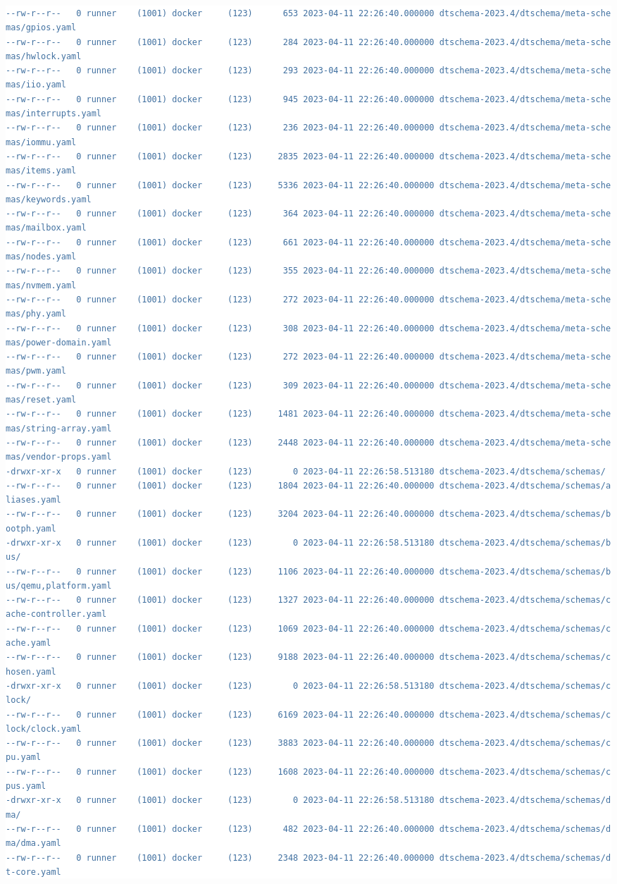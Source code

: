 ```diff
--rw-r--r--   0 runner    (1001) docker     (123)      653 2023-04-11 22:26:40.000000 dtschema-2023.4/dtschema/meta-schemas/gpios.yaml
--rw-r--r--   0 runner    (1001) docker     (123)      284 2023-04-11 22:26:40.000000 dtschema-2023.4/dtschema/meta-schemas/hwlock.yaml
--rw-r--r--   0 runner    (1001) docker     (123)      293 2023-04-11 22:26:40.000000 dtschema-2023.4/dtschema/meta-schemas/iio.yaml
--rw-r--r--   0 runner    (1001) docker     (123)      945 2023-04-11 22:26:40.000000 dtschema-2023.4/dtschema/meta-schemas/interrupts.yaml
--rw-r--r--   0 runner    (1001) docker     (123)      236 2023-04-11 22:26:40.000000 dtschema-2023.4/dtschema/meta-schemas/iommu.yaml
--rw-r--r--   0 runner    (1001) docker     (123)     2835 2023-04-11 22:26:40.000000 dtschema-2023.4/dtschema/meta-schemas/items.yaml
--rw-r--r--   0 runner    (1001) docker     (123)     5336 2023-04-11 22:26:40.000000 dtschema-2023.4/dtschema/meta-schemas/keywords.yaml
--rw-r--r--   0 runner    (1001) docker     (123)      364 2023-04-11 22:26:40.000000 dtschema-2023.4/dtschema/meta-schemas/mailbox.yaml
--rw-r--r--   0 runner    (1001) docker     (123)      661 2023-04-11 22:26:40.000000 dtschema-2023.4/dtschema/meta-schemas/nodes.yaml
--rw-r--r--   0 runner    (1001) docker     (123)      355 2023-04-11 22:26:40.000000 dtschema-2023.4/dtschema/meta-schemas/nvmem.yaml
--rw-r--r--   0 runner    (1001) docker     (123)      272 2023-04-11 22:26:40.000000 dtschema-2023.4/dtschema/meta-schemas/phy.yaml
--rw-r--r--   0 runner    (1001) docker     (123)      308 2023-04-11 22:26:40.000000 dtschema-2023.4/dtschema/meta-schemas/power-domain.yaml
--rw-r--r--   0 runner    (1001) docker     (123)      272 2023-04-11 22:26:40.000000 dtschema-2023.4/dtschema/meta-schemas/pwm.yaml
--rw-r--r--   0 runner    (1001) docker     (123)      309 2023-04-11 22:26:40.000000 dtschema-2023.4/dtschema/meta-schemas/reset.yaml
--rw-r--r--   0 runner    (1001) docker     (123)     1481 2023-04-11 22:26:40.000000 dtschema-2023.4/dtschema/meta-schemas/string-array.yaml
--rw-r--r--   0 runner    (1001) docker     (123)     2448 2023-04-11 22:26:40.000000 dtschema-2023.4/dtschema/meta-schemas/vendor-props.yaml
-drwxr-xr-x   0 runner    (1001) docker     (123)        0 2023-04-11 22:26:58.513180 dtschema-2023.4/dtschema/schemas/
--rw-r--r--   0 runner    (1001) docker     (123)     1804 2023-04-11 22:26:40.000000 dtschema-2023.4/dtschema/schemas/aliases.yaml
--rw-r--r--   0 runner    (1001) docker     (123)     3204 2023-04-11 22:26:40.000000 dtschema-2023.4/dtschema/schemas/bootph.yaml
-drwxr-xr-x   0 runner    (1001) docker     (123)        0 2023-04-11 22:26:58.513180 dtschema-2023.4/dtschema/schemas/bus/
--rw-r--r--   0 runner    (1001) docker     (123)     1106 2023-04-11 22:26:40.000000 dtschema-2023.4/dtschema/schemas/bus/qemu,platform.yaml
--rw-r--r--   0 runner    (1001) docker     (123)     1327 2023-04-11 22:26:40.000000 dtschema-2023.4/dtschema/schemas/cache-controller.yaml
--rw-r--r--   0 runner    (1001) docker     (123)     1069 2023-04-11 22:26:40.000000 dtschema-2023.4/dtschema/schemas/cache.yaml
--rw-r--r--   0 runner    (1001) docker     (123)     9188 2023-04-11 22:26:40.000000 dtschema-2023.4/dtschema/schemas/chosen.yaml
-drwxr-xr-x   0 runner    (1001) docker     (123)        0 2023-04-11 22:26:58.513180 dtschema-2023.4/dtschema/schemas/clock/
--rw-r--r--   0 runner    (1001) docker     (123)     6169 2023-04-11 22:26:40.000000 dtschema-2023.4/dtschema/schemas/clock/clock.yaml
--rw-r--r--   0 runner    (1001) docker     (123)     3883 2023-04-11 22:26:40.000000 dtschema-2023.4/dtschema/schemas/cpu.yaml
--rw-r--r--   0 runner    (1001) docker     (123)     1608 2023-04-11 22:26:40.000000 dtschema-2023.4/dtschema/schemas/cpus.yaml
-drwxr-xr-x   0 runner    (1001) docker     (123)        0 2023-04-11 22:26:58.513180 dtschema-2023.4/dtschema/schemas/dma/
--rw-r--r--   0 runner    (1001) docker     (123)      482 2023-04-11 22:26:40.000000 dtschema-2023.4/dtschema/schemas/dma/dma.yaml
--rw-r--r--   0 runner    (1001) docker     (123)     2348 2023-04-11 22:26:40.000000 dtschema-2023.4/dtschema/schemas/dt-core.yaml
```